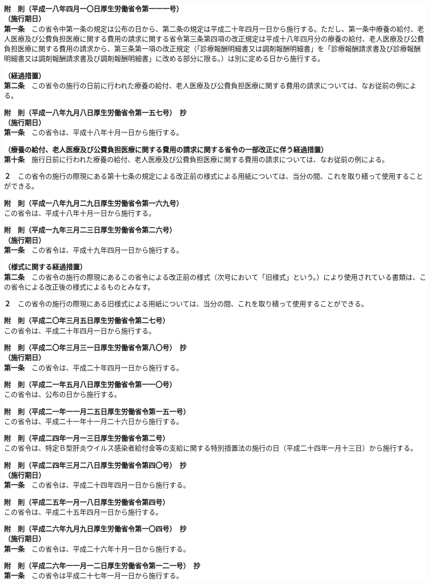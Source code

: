 **附　則（平成一八年四月一〇日厚生労働省令第一一一号）**  
**（施行期日）**  
**第一条**　この省令中第一条の規定は公布の日から、第二条の規定は平成二十年四月一日から施行する。ただし、第一条中療養の給付、老人医療及び公費負担医療に関する費用の請求に関する省令第三条第四項の改正規定は平成十八年四月分の療養の給付、老人医療及び公費負担医療に関する費用の請求から、第三条第一項の改正規定（「診療報酬明細書又は調剤報酬明細書」を「診療報酬請求書及び診療報酬明細書又は調剤報酬請求書及び調剤報酬明細書」に改める部分に限る。）は別に定める日から施行する。  
  
**（経過措置）**  
**第二条**　この省令の施行の日前に行われた療養の給付、老人医療及び公費負担医療に関する費用の請求については、なお従前の例による。  
  
**附　則（平成一八年九月八日厚生労働省令第一五七号）　抄**  
**（施行期日）**  
**第一条**　この省令は、平成十八年十月一日から施行する。  
  
**（療養の給付、老人医療及び公費負担医療に関する費用の請求に関する省令の一部改正に伴う経過措置）**  
**第十条**　施行日前に行われた療養の給付、老人医療及び公費負担医療に関する費用の請求については、なお従前の例による。  
  
**２**　この省令の施行の際現にある第十七条の規定による改正前の様式による用紙については、当分の間、これを取り繕って使用することができる。  
  
**附　則（平成一八年九月二九日厚生労働省令第一六九号）**  
この省令は、平成十八年十月一日から施行する。  
  
**附　則（平成一九年三月二三日厚生労働省令第二六号）**  
**（施行期日）**  
**第一条**　この省令は、平成十九年四月一日から施行する。  
  
**（様式に関する経過措置）**  
**第二条**　この省令の施行の際現にあるこの省令による改正前の様式（次号において「旧様式」という。）により使用されている書類は、この省令による改正後の様式によるものとみなす。  
  
**２**　この省令の施行の際現にある旧様式による用紙については、当分の間、これを取り繕って使用することができる。  
  
**附　則（平成二〇年三月五日厚生労働省令第二七号）**  
この省令は、平成二十年四月一日から施行する。  
  
**附　則（平成二〇年三月三一日厚生労働省令第八〇号）　抄**  
**（施行期日）**  
**第一条**　この省令は、平成二十年四月一日から施行する。  
  
**附　則（平成二一年五月八日厚生労働省令第一一〇号）**  
この省令は、公布の日から施行する。  
  
**附　則（平成二一年一一月二五日厚生労働省令第一五一号）**  
この省令は、平成二十一年十一月二十六日から施行する。  
  
**附　則（平成二四年一月一三日厚生労働省令第二号）**  
この省令は、特定Ｂ型肝炎ウイルス感染者給付金等の支給に関する特別措置法の施行の日（平成二十四年一月十三日）から施行する。  
  
**附　則（平成二四年三月二八日厚生労働省令第四〇号）　抄**  
**（施行期日）**  
**第一条**　この省令は、平成二十四年四月一日から施行する。  
  
**附　則（平成二五年一月一八日厚生労働省令第四号）**  
この省令は、平成二十五年四月一日から施行する。  
  
**附　則（平成二六年九月九日厚生労働省令第一〇四号）　抄**  
**（施行期日）**  
**第一条**　この省令は、平成二十六年十月一日から施行する。  
  
**附　則（平成二六年一一月一二日厚生労働省令第一二一号）　抄**  
**第一条**　この省令は平成二十七年一月一日から施行する。  
  